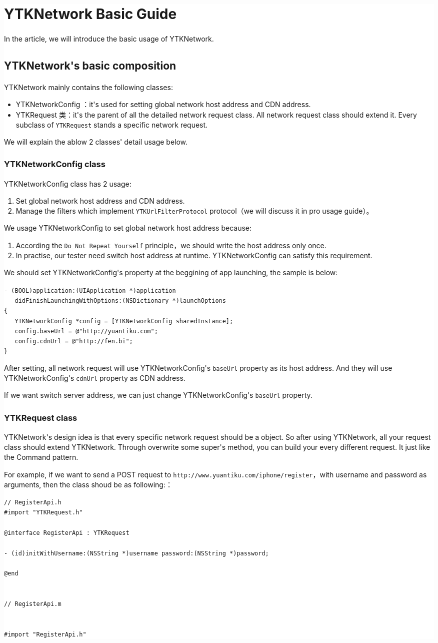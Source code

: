 YTKNetwork Basic Guide 
===

In the article, we will introduce the basic usage of YTKNetwork.

## YTKNetwork's basic composition

YTKNetwork mainly contains the following classes:

 * YTKNetworkConfig ：it's used for setting global network host address and CDN address.
 * YTKRequest 类：it's the parent of all the detailed network request class. All network request class should extend it. Every subclass of `YTKRequest` stands a specific network request.

We will explain the ablow 2 classes' detail usage below.

### YTKNetworkConfig class

YTKNetworkConfig class has 2 usage:

 1. Set global network host address and CDN address.
 2. Manage the filters which implement `YTKUrlFilterProtocol` protocol（we will discuss it in pro usage guide）。

We usage YTKNetworkConfig to set global network host address because:

 1. According the `Do Not Repeat Yourself` principle，we should write the host address only once.
 2. In practise, our tester need switch host address at runtime. YTKNetworkConfig can satisfy this requirement.
 
We should set YTKNetworkConfig's property at the beggining of app launching, the sample is below:

```
- (BOOL)application:(UIApplication *)application 
   didFinishLaunchingWithOptions:(NSDictionary *)launchOptions
{
   YTKNetworkConfig *config = [YTKNetworkConfig sharedInstance];
   config.baseUrl = @"http://yuantiku.com";
   config.cdnUrl = @"http://fen.bi";
}
```
After setting, all network request will use YTKNetworkConfig's `baseUrl` property as its host address. And they will use  YTKNetworkConfig's `cdnUrl` property as CDN address.

If we want switch server address, we can just change YTKNetworkConfig's `baseUrl` property.

### YTKRequest class

YTKNetwork's design idea is that every specific network request should be a object. So after using YTKNetwork, all your request class should extend YTKNetwork. Through overwrite some super's method, you can build your every different request. It just like the Command pattern.

For example, if we want to send a POST request to `http://www.yuantiku.com/iphone/register`，with username and password as arguments, then the class shoud be as following:：

```
// RegisterApi.h
#import "YTKRequest.h"

@interface RegisterApi : YTKRequest

- (id)initWithUsername:(NSString *)username password:(NSString *)password;

@end


// RegisterApi.m


#import "RegisterApi.h"
```